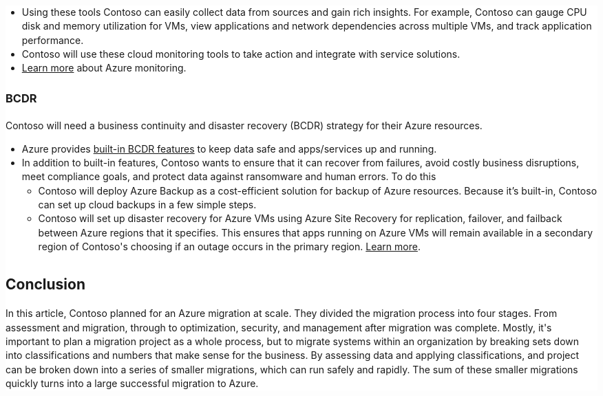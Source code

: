 - Using these tools Contoso can easily collect data from sources and gain rich insights. For example, Contoso can gauge CPU disk and memory utilization for VMs, view applications and network dependencies across multiple VMs, and track application performance.
- Contoso will use these cloud monitoring tools to take action and integrate with service solutions.
- [Learn more](https://docs.microsoft.com/azure/monitoring-and-diagnostics/monitoring-overview) about Azure monitoring.

### BCDR 

Contoso will need a business continuity and disaster recovery (BCDR) strategy for their Azure resources.

- Azure provides [built-in BCDR features](https://docs.microsoft.com/azure/architecture/resiliency/disaster-recovery-azure-applications) to keep data safe and apps/services up and running. 
- In addition to built-in features, Contoso wants to ensure that it can recover from failures, avoid costly business disruptions, meet compliance goals, and protect data against ransomware and human errors. To do this
    - Contoso will deploy Azure Backup as a cost-efficient solution for backup of Azure resources. Because it’s built-in, Contoso can set up cloud backups in a few simple steps.
    - Contoso will set up disaster recovery for Azure VMs using Azure Site Recovery for replication, failover, and failback between Azure regions that it specifies.  This ensures that apps running on Azure VMs will remain available in a secondary region of Contoso's choosing if an outage occurs in the primary region. [Learn more](https://docs.microsoft.com/azure/site-recovery/azure-to-azure-quickstart).

 
## Conclusion

In this article, Contoso planned for an Azure migration at scale.  They divided the migration process into four stages. From assessment and migration, through to optimization, security, and management after migration was complete. Mostly, it's important to plan a migration project as a whole process, but to migrate systems within an organization by breaking sets down into classifications and numbers that make sense for the business. By assessing data and applying classifications, and project can be broken down into a series of smaller migrations, which can run safely and rapidly.  The sum of these smaller migrations quickly turns into a large successful migration to Azure.
